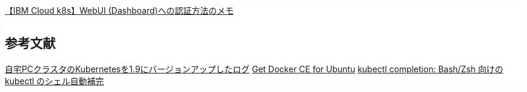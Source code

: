 [【IBM Cloud k8s】WebUI (Dashboard)への認証方法のメモ](https://qiita.com/MahoTakara/items/fc2e3758d0418001b0a2)

## 参考文献
[自宅PCクラスタのKubernetesを1.9にバージョンアップしたログ](http://dr-asa.hatenablog.com/entry/2017/12/19/095008)
[Get Docker CE for Ubuntu](https://docs.docker.com/engine/installation/linux/docker-ce/ubuntu/)
[kubectl completion: Bash/Zsh 向けの kubectl のシェル自動補完](https://qiita.com/superbrothers/items/631508630320aa1dbcbc)
